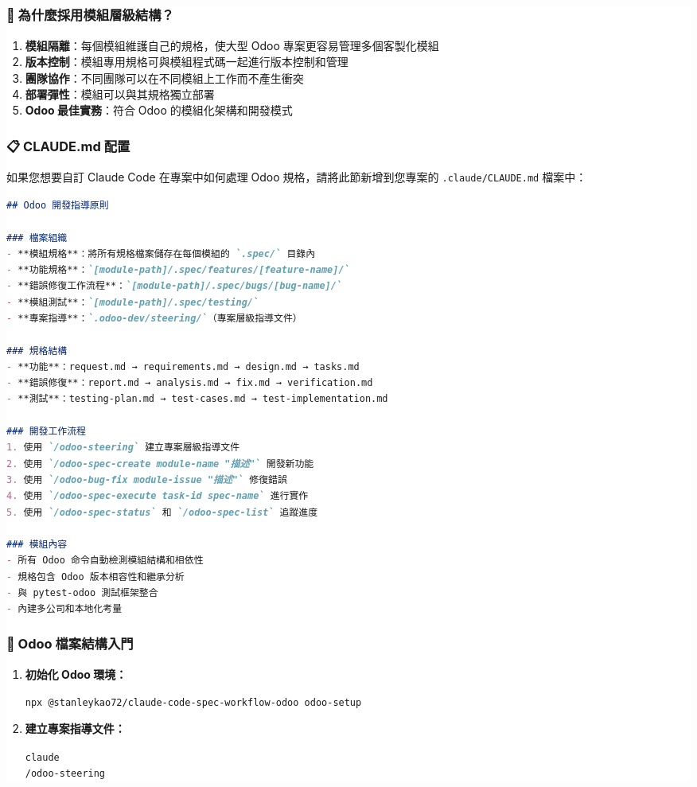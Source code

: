 ### 🎯 為什麼採用模組層級結構？

1. **模組隔離**：每個模組維護自己的規格，使大型 Odoo 專案更容易管理多個客製化模組
2. **版本控制**：模組專用規格可與模組程式碼一起進行版本控制和管理
3. **團隊協作**：不同團隊可以在不同模組上工作而不產生衝突
4. **部署彈性**：模組可以與其規格獨立部署
5. **Odoo 最佳實務**：符合 Odoo 的模組化架構和開發模式

### 📋 CLAUDE.md 配置

如果您想要自訂 Claude Code 在專案中如何處理 Odoo 規格，請將此節新增到您專案的 `.claude/CLAUDE.md` 檔案中：

```markdown
## Odoo 開發指導原則

### 檔案組織
- **模組規格**：將所有規格檔案儲存在每個模組的 `.spec/` 目錄內
- **功能規格**：`[module-path]/.spec/features/[feature-name]/`
- **錯誤修復工作流程**：`[module-path]/.spec/bugs/[bug-name]/`  
- **模組測試**：`[module-path]/.spec/testing/`
- **專案指導**：`.odoo-dev/steering/`（專案層級指導文件）

### 規格結構
- **功能**：request.md → requirements.md → design.md → tasks.md
- **錯誤修復**：report.md → analysis.md → fix.md → verification.md
- **測試**：testing-plan.md → test-cases.md → test-implementation.md

### 開發工作流程
1. 使用 `/odoo-steering` 建立專案層級指導文件
2. 使用 `/odoo-spec-create module-name "描述"` 開發新功能
3. 使用 `/odoo-bug-fix module-issue "描述"` 修復錯誤
4. 使用 `/odoo-spec-execute task-id spec-name` 進行實作
5. 使用 `/odoo-spec-status` 和 `/odoo-spec-list` 追蹤進度

### 模組內容
- 所有 Odoo 命令自動檢測模組結構和相依性
- 規格包含 Odoo 版本相容性和繼承分析
- 與 pytest-odoo 測試框架整合
- 內建多公司和本地化考量
```

### 🚀 Odoo 檔案結構入門

1. **初始化 Odoo 環境：**
   ```bash
   npx @stanleykao72/claude-code-spec-workflow-odoo odoo-setup
   ```

2. **建立專案指導文件：**
   ```bash
   claude
   /odoo-steering
   ```
